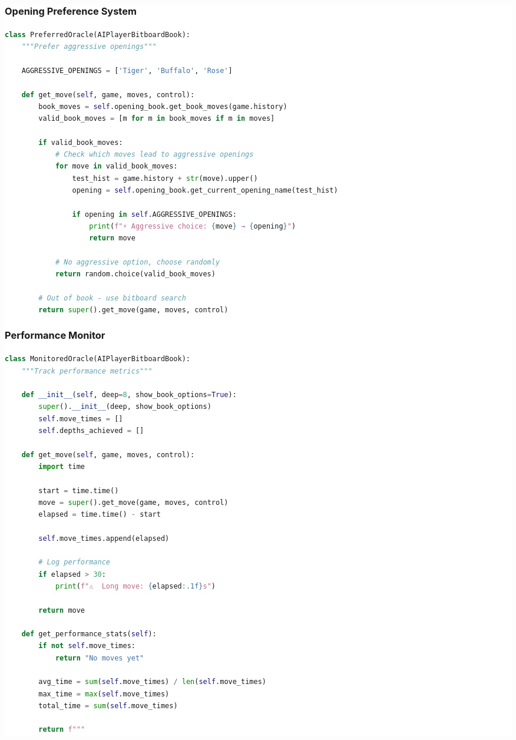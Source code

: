 ### Opening Preference System

```python
class PreferredOracle(AIPlayerBitboardBook):
    """Prefer aggressive openings"""
    
    AGGRESSIVE_OPENINGS = ['Tiger', 'Buffalo', 'Rose']
    
    def get_move(self, game, moves, control):
        book_moves = self.opening_book.get_book_moves(game.history)
        valid_book_moves = [m for m in book_moves if m in moves]
        
        if valid_book_moves:
            # Check which moves lead to aggressive openings
            for move in valid_book_moves:
                test_hist = game.history + str(move).upper()
                opening = self.opening_book.get_current_opening_name(test_hist)
                
                if opening in self.AGGRESSIVE_OPENINGS:
                    print(f"⚡ Aggressive choice: {move} → {opening}")
                    return move
            
            # No aggressive option, choose randomly
            return random.choice(valid_book_moves)
        
        # Out of book - use bitboard search
        return super().get_move(game, moves, control)
```

### Performance Monitor

```python
class MonitoredOracle(AIPlayerBitboardBook):
    """Track performance metrics"""
    
    def __init__(self, deep=8, show_book_options=True):
        super().__init__(deep, show_book_options)
        self.move_times = []
        self.depths_achieved = []
    
    def get_move(self, game, moves, control):
        import time
        
        start = time.time()
        move = super().get_move(game, moves, control)
        elapsed = time.time() - start
        
        self.move_times.append(elapsed)
        
        # Log performance
        if elapsed > 30:
            print(f"⚠️  Long move: {elapsed:.1f}s")
        
        return move
    
    def get_performance_stats(self):
        if not self.move_times:
            return "No moves yet"
        
        avg_time = sum(self.move_times) / len(self.move_times)
        max_time = max(self.move_times)
        total_time = sum(self.move_times)
        
        return f"""
```